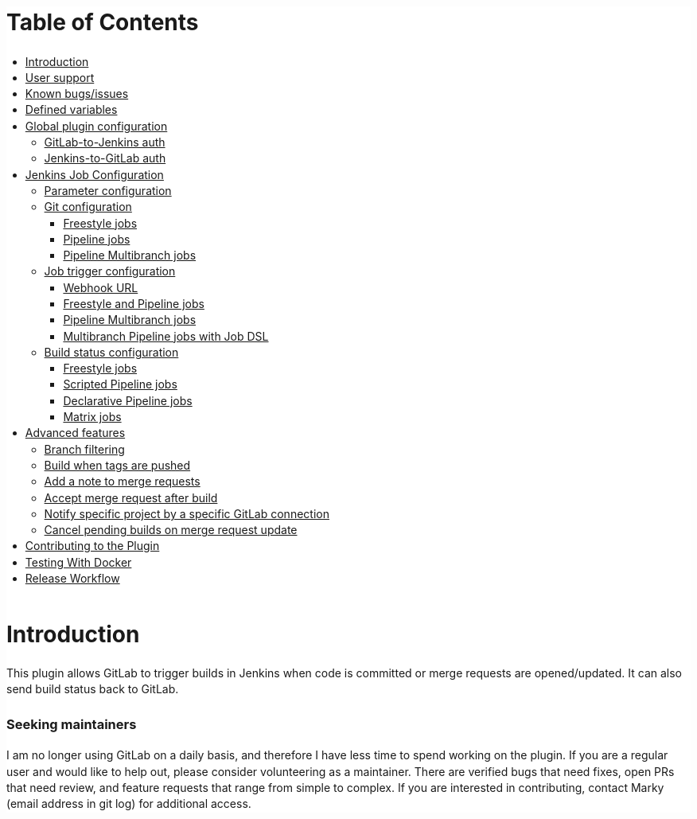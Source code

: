 # Table of Contents
- [Introduction](#introduction)
- [User support](#user-support)
- [Known bugs/issues](#known-bugsissues)
- [Defined variables](#defined-variables)
- [Global plugin configuration](#global-plugin-configuration)
  - [GitLab-to-Jenkins auth](#gitlab-to-jenkins-authentication)
  - [Jenkins-to-GitLab auth](#jenkins-to-gitlab-authentication)
 - [Jenkins Job Configuration](#jenkins-job-configuration)
   - [Parameter configuration](#parameter-configuration)
   - [Git configuration](#git-configuration)
     - [Freestyle jobs](#freestyle-jobs)
     - [Pipeline jobs](#pipeline-jobs)
     - [Pipeline Multibranch jobs](#pipeline-multibranch-jobs)
   - [Job trigger configuration](#job-trigger-configuration)
     - [Webhook URL](#webhook-url)
     - [Freestyle and Pipeline jobs](#freestyle-and-pipeline-jobs)
     - [Pipeline Multibranch jobs](#pipeline-multibranch-jobs-1)
     - [Multibranch Pipeline jobs with Job DSL](#multibranch-pipeline-jobs-with-job-dsl)
   - [Build status configuration](#build-status-configuration)
     - [Freestyle jobs](#freestyle-jobs-1)
     - [Scripted Pipeline jobs](#scripted-pipeline-jobs)
     - [Declarative Pipeline jobs](#declarative-pipeline-jobs)
     - [Matrix jobs](#matrixmulti-configuration-jobs)
- [Advanced features](#advanced-features)
  - [Branch filtering](#branch-filtering)
  - [Build when tags are pushed](#build-when-tags-are-pushed)
  - [Add a note to merge requests](#add-a-note-to-merge-requests)
  - [Accept merge request after build](#accept-merge-request)
  - [Notify specific project by a specific GitLab connection](#notify-specific-project-by-a-specific-gitlab-connection)
  - [Cancel pending builds on merge request update](#cancel-pending-builds-on-merge-request-update)
- [Contributing to the Plugin](#contributing-to-the-plugin)
- [Testing With Docker](#testing-with-docker)
- [Release Workflow](#release-workflow)

# Introduction

This plugin allows GitLab to trigger builds in Jenkins when code is committed or merge requests are opened/updated. It can also send build status back to GitLab.

### Seeking maintainers

I am no longer using GitLab on a daily basis, and therefore I have less time to spend working on the plugin. If you are a regular user and would like to help out, please consider volunteering as a maintainer. There are verified bugs that need fixes, open PRs that need review, and feature requests that range from simple to complex. If you are interested in contributing, contact Marky (email address in git log) for additional access.
